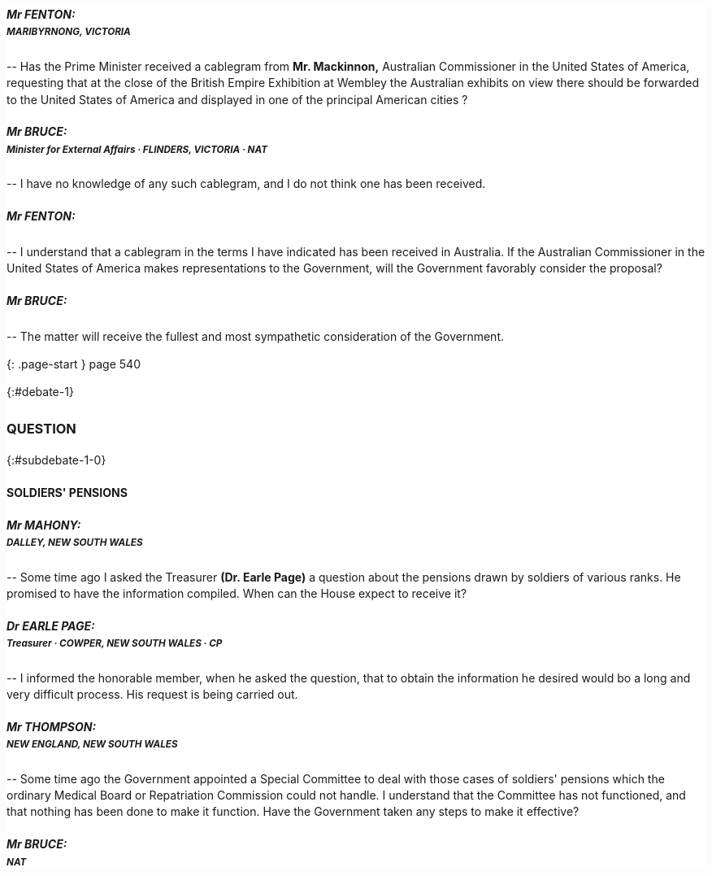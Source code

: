 ##### Mr FENTON:<br><small class="text-muted">MARIBYRNONG, VICTORIA</small>

-- Has the Prime Minister received a cablegram from  **Mr. Mackinnon,**  Australian Commissioner in the United States of America, requesting that at the close of the British Empire Exhibition at Wembley the Australian exhibits on view there should be forwarded to the United States of America and displayed in one of the principal American cities ? 

##### Mr BRUCE:<br><small class="text-muted">Minister for External Affairs &middot; FLINDERS, VICTORIA &middot; NAT</small>

-- I have no knowledge of any such cablegram, and I do not think one has been received. 

##### Mr FENTON:

-- I understand that a cablegram in the terms I have indicated has been received in Australia. If the Australian Commissioner in the United States of America makes representations to the Government, will the Government favorably consider the proposal? 

##### Mr BRUCE:

-- The matter will receive the fullest and most sympathetic consideration of the Government. 

{: .page-start }
page 540

{:#debate-1}
### QUESTION

{:#subdebate-1-0}
#### SOLDIERS' PENSIONS

##### Mr MAHONY:<br><small class="text-muted">DALLEY, NEW SOUTH WALES</small>

-- Some time ago I asked the Treasurer  **(Dr. Earle Page)**  a question about the pensions drawn by soldiers of various ranks. He promised to have the information compiled. When can the House expect to receive it? 

##### Dr EARLE PAGE:<br><small class="text-muted">Treasurer &middot; COWPER, NEW SOUTH WALES &middot; CP</small>

-- I informed the honorable member, when he asked the question, that to obtain the information he desired would bo a long and very difficult process.  His  request is being carried out. 

##### Mr THOMPSON:<br><small class="text-muted">NEW ENGLAND, NEW SOUTH WALES</small>

-- Some time ago the Government appointed a Special Committee to deal with those cases of soldiers' pensions which the ordinary Medical Board or Repatriation Commission could not handle. I understand that the Committee has not functioned, and that nothing has been done to make it function. Have the Government taken any steps to make it effective? 

##### Mr BRUCE:<br><small class="text-muted">NAT</small>
